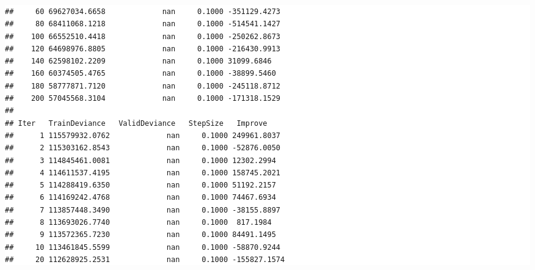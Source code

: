     ##     60 69627034.6658             nan     0.1000 -351129.4273
    ##     80 68411068.1218             nan     0.1000 -514541.1427
    ##    100 66552510.4418             nan     0.1000 -250262.8673
    ##    120 64698976.8805             nan     0.1000 -216430.9913
    ##    140 62598102.2209             nan     0.1000 31099.6846
    ##    160 60374505.4765             nan     0.1000 -38899.5460
    ##    180 58777871.7120             nan     0.1000 -245118.8712
    ##    200 57045568.3104             nan     0.1000 -171318.1529
    ## 
    ## Iter   TrainDeviance   ValidDeviance   StepSize   Improve
    ##      1 115579932.0762             nan     0.1000 249961.8037
    ##      2 115303162.8543             nan     0.1000 -52876.0050
    ##      3 114845461.0081             nan     0.1000 12302.2994
    ##      4 114611537.4195             nan     0.1000 158745.2021
    ##      5 114288419.6350             nan     0.1000 51192.2157
    ##      6 114169242.4768             nan     0.1000 74467.6934
    ##      7 113857448.3490             nan     0.1000 -38155.8897
    ##      8 113693026.7740             nan     0.1000  817.1984
    ##      9 113572365.7230             nan     0.1000 84491.1495
    ##     10 113461845.5599             nan     0.1000 -58870.9244
    ##     20 112628925.2531             nan     0.1000 -155827.1574
